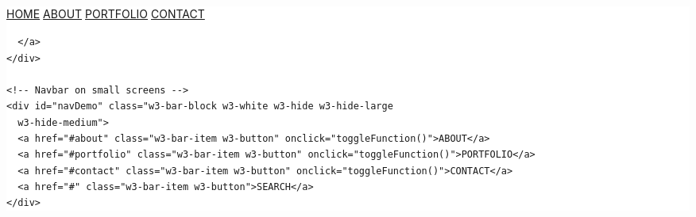 <!DOCTYPE html>
<html>

<head>
  <title>W3.CSS Template</title>
  <meta charset="UTF-8">
  <meta name="viewport" content="width=device-width, initial-scale=1">
  <link rel="stylesheet" href="https://www.w3schools.com/w3css/4/w3.css">
  <link rel="stylesheet" href="https://fonts.googleapis.com/css?family=Lato">
  <link rel="stylesheet" href="https://cdnjs.cloudflare.com/ajax/libs/font-awesome/4.7.0/css/font-awesome.min.css">
  <link href="clairfrommeportfolio2.css" rel="stylesheet" type="text/css">
  <link rel="stylesheet" href="https://maxcdn.bootstrapcdn.com/bootstrap/4.0.0/css/bootstrap.min.css"
    integrity="sha384-Gn5384xqQ1aoWXA+058RXPxPg6fy4IWvTNh0E263XmFcJlSAwiGgFAW/dAiS6JXm" crossorigin="anonymous">
  <script src="https://code.jquery.com/jquery-3.2.1.slim.min.js"
    integrity="sha384-KJ3o2DKtIkvYIK3UENzmM7KCkRr/rE9/Qpg6aAZGJwFDMVNA/GpGFF93hXpG5KkN"
    crossorigin="anonymous"></script>
  <script src="https://cdnjs.cloudflare.com/ajax/libs/popper.js/1.12.9/umd/popper.min.js"
    integrity="sha384-ApNbgh9B+Y1QKtv3Rn7W3mgPxhU9K/ScQsAP7hUibX39j7fakFPskvXusvfa0b4Q"
    crossorigin="anonymous"></script>
  <script src="https://maxcdn.bootstrapcdn.com/bootstrap/4.0.0/js/bootstrap.min.js"
    integrity="sha384-JZR6Spejh4U02d8jOt6vLEHfe/JQGiRRSQQxSfFWpi1MquVdAyjUar5+76PVCmYl"
    crossorigin="anonymous"></script>
</head>

<body>

  
  <div class="w3-top">
    <div class="w3-bar w3-card w3-animate-top w3-white" id="myNavbar">
      <a class="w3-bar-item w3-button w3-hover-black w3-hide-medium
          w3-hide-large w3-right" href="javascript:void(0);" onclick="toggleFunction()" title="Toggle Navigation Menu">
        <i class="fa fa-bars"></i>
      </a>
      <a href="#home" class="w3-bar-item w3-button">HOME</a>
      <a href="#about" class="w3-bar-item w3-button w3-hide-small"><i class="fa fa-user"></i> ABOUT</a>
      <a href="#portfolio" class="w3-bar-item w3-button w3-hide-small"><i class="fa fa-th"></i> PORTFOLIO</a>
      <a href="#contact" class="w3-bar-item w3-button w3-hide-small"><i class="fa fa-envelope"></i> CONTACT</a>

      </a>
    </div>

    <!-- Navbar on small screens -->
    <div id="navDemo" class="w3-bar-block w3-white w3-hide w3-hide-large
      w3-hide-medium">
      <a href="#about" class="w3-bar-item w3-button" onclick="toggleFunction()">ABOUT</a>
      <a href="#portfolio" class="w3-bar-item w3-button" onclick="toggleFunction()">PORTFOLIO</a>
      <a href="#contact" class="w3-bar-item w3-button" onclick="toggleFunction()">CONTACT</a>
      <a href="#" class="w3-bar-item w3-button">SEARCH</a>
    </div>
  </div>
